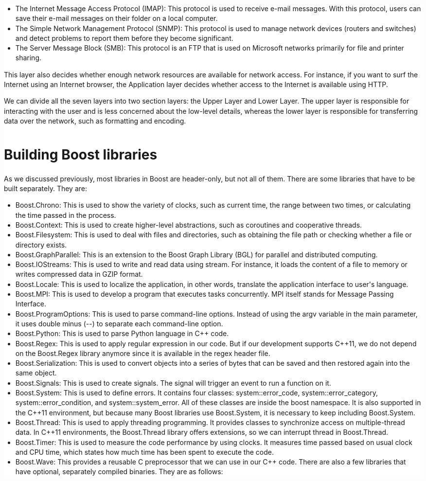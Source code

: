  - The Internet Message Access Protocol (IMAP): This protocol is used to receive e-mail messages. With this protocol, users can save their e-mail messages on their folder on a local computer.
 - The Simple Network Management Protocol (SNMP): This protocol is used to manage network devices (routers and switches) and detect problems to report them before they become significant.
 - The Server Message Block (SMB): This protocol is an FTP that is used on Microsoft networks primarily for file and printer sharing.

This layer also decides whether enough network resources are available for network access. For instance, if you want to surf the Internet using an Internet browser, the Application layer decides whether access to the Internet is available using HTTP.

We can divide all the seven layers into two section layers: the Upper Layer and Lower Layer. The upper layer is responsible for interacting with the user and is less concerned about the low-level details, whereas the lower layer is responsible for transferring data over the network, such as formatting and encoding.


# Building Boost libraries
As we discussed previously, most libraries in Boost are header-only, but not all of them. There are some libraries that have to be built separately. They are:

 - Boost.Chrono: This is used to show the variety of clocks, such as current time, the range between two times, or calculating the time passed in the process.
 - Boost.Context: This is used to create higher-level abstractions, such as coroutines and cooperative threads.
 - Boost.Filesystem: This is used to deal with files and directories, such as obtaining the file path or checking whether a file or directory exists.
 - Boost.GraphParallel: This is an extension to the Boost Graph Library (BGL) for parallel and distributed computing.
 - Boost.IOStreams: This is used to write and read data using stream. For instance, it loads the content of a file to memory or writes compressed data in GZIP format.
 - Boost.Locale: This is used to localize the application, in other words, translate the application interface to user's language.
 - Boost.MPI: This is used to develop a program that executes tasks concurrently. MPI itself stands for Message Passing Interface.
 - Boost.ProgramOptions: This is used to parse command-line options. Instead of using the argv variable in the main parameter, it uses double minus (--) to separate each command-line option.
 - Boost.Python: This is used to parse Python language in C++ code.
 - Boost.Regex: This is used to apply regular expression in our code. But if our development supports C++11, we do not depend on the Boost.Regex library anymore since it is available in the regex header file.
 - Boost.Serialization: This is used to convert objects into a series of bytes that can be saved and then restored again into the same object.
 - Boost.Signals: This is used to create signals. The signal will trigger an event to run a function on it.
 - Boost.System: This is used to define errors. It contains four classes: system::error_code, system::error_category, system::error_condition, and system::system_error. All of these classes are inside the boost namespace. It is also supported in the C++11 environment, but because many Boost libraries use Boost.System, it is necessary to keep including Boost.System.
 - Boost.Thread: This is used to apply threading programming. It provides classes to synchronize access on multiple-thread data. In C++11 environments, the Boost.Thread library offers extensions, so we can interrupt thread in Boost.Thread.
 - Boost.Timer: This is used to measure the code performance by using clocks. It measures time passed based on usual clock and CPU time, which states how much time has been spent to execute the code.
 - Boost.Wave: This provides a reusable C preprocessor that we can use in our C++ code.
There are also a few libraries that have optional, separately compiled binaries. They are as follows:
